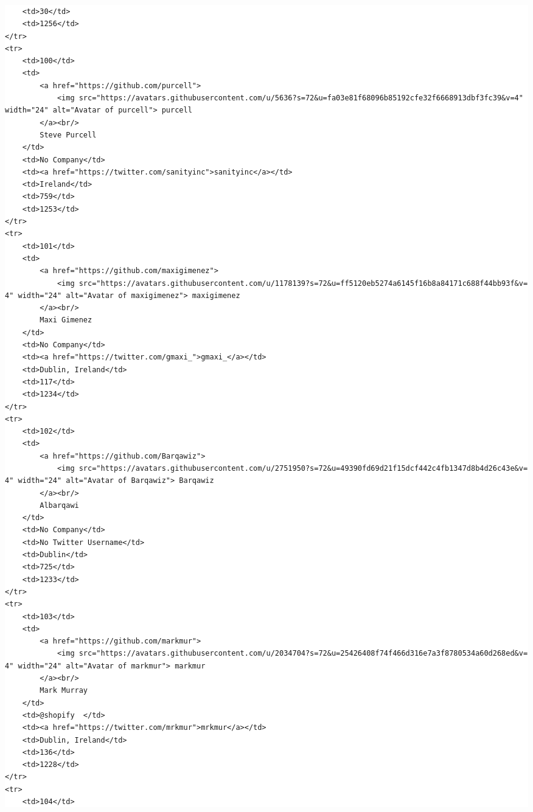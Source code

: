 		<td>30</td>
		<td>1256</td>
	</tr>
	<tr>
		<td>100</td>
		<td>
			<a href="https://github.com/purcell">
				<img src="https://avatars.githubusercontent.com/u/5636?s=72&u=fa03e81f68096b85192cfe32f6668913dbf3fc39&v=4" width="24" alt="Avatar of purcell"> purcell
			</a><br/>
			Steve Purcell
		</td>
		<td>No Company</td>
		<td><a href="https://twitter.com/sanityinc">sanityinc</a></td>
		<td>Ireland</td>
		<td>759</td>
		<td>1253</td>
	</tr>
	<tr>
		<td>101</td>
		<td>
			<a href="https://github.com/maxigimenez">
				<img src="https://avatars.githubusercontent.com/u/1178139?s=72&u=ff5120eb5274a6145f16b8a84171c688f44bb93f&v=4" width="24" alt="Avatar of maxigimenez"> maxigimenez
			</a><br/>
			Maxi Gimenez
		</td>
		<td>No Company</td>
		<td><a href="https://twitter.com/gmaxi_">gmaxi_</a></td>
		<td>Dublin, Ireland</td>
		<td>117</td>
		<td>1234</td>
	</tr>
	<tr>
		<td>102</td>
		<td>
			<a href="https://github.com/Barqawiz">
				<img src="https://avatars.githubusercontent.com/u/2751950?s=72&u=49390fd69d21f15dcf442c4fb1347d8b4d26c43e&v=4" width="24" alt="Avatar of Barqawiz"> Barqawiz
			</a><br/>
			Albarqawi
		</td>
		<td>No Company</td>
		<td>No Twitter Username</td>
		<td>Dublin</td>
		<td>725</td>
		<td>1233</td>
	</tr>
	<tr>
		<td>103</td>
		<td>
			<a href="https://github.com/markmur">
				<img src="https://avatars.githubusercontent.com/u/2034704?s=72&u=25426408f74f466d316e7a3f8780534a60d268ed&v=4" width="24" alt="Avatar of markmur"> markmur
			</a><br/>
			Mark Murray
		</td>
		<td>@shopify  </td>
		<td><a href="https://twitter.com/mrkmur">mrkmur</a></td>
		<td>Dublin, Ireland</td>
		<td>136</td>
		<td>1228</td>
	</tr>
	<tr>
		<td>104</td>